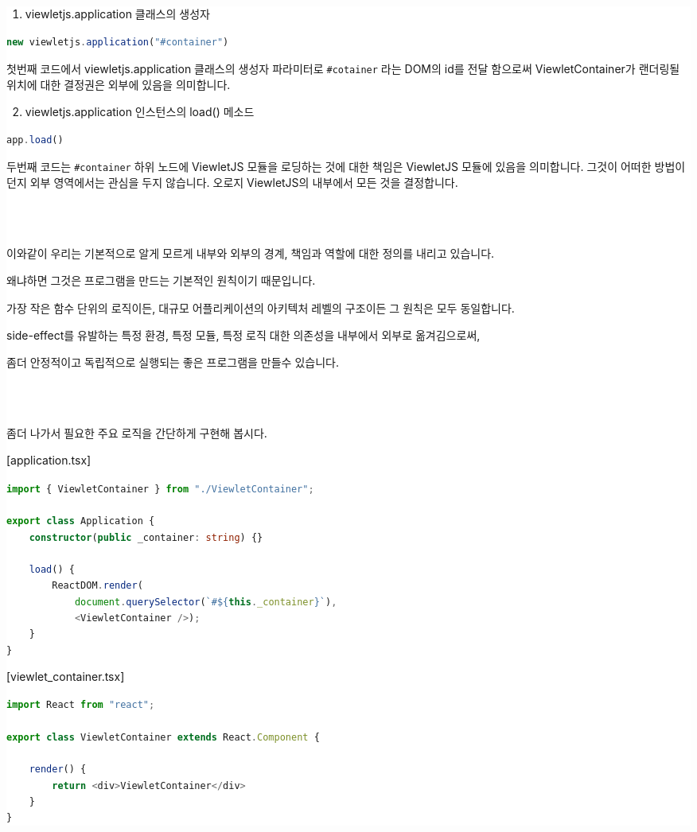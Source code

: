 
1. viewletjs.application 클래스의 생성자
```ts
new viewletjs.application("#container")
```
첫번째 코드에서 viewletjs.application 클래스의 생성자 파라미터로 `#cotainer` 라는 DOM의 id를 전달 함으로써 ViewletContainer가 랜더링될 위치에 대한 결정권은 외부에 있음을 의미합니다.

2. viewletjs.application 인스턴스의 load() 메소드
```ts
app.load()
```
두번째 코드는 `#container` 하위 노드에 ViewletJS 모듈을 로딩하는 것에 대한 책임은 ViewletJS 모듈에 있음을 의미합니다. 그것이 어떠한 방법이던지 외부 영역에서는 관심을 두지 않습니다. 오로지 ViewletJS의 내부에서 모든 것을 결정합니다.

<br/>
<br/>

이와같이 우리는 기본적으로 알게 모르게 내부와 외부의 경계, 책임과 역할에 대한 정의를 내리고 있습니다.

왜냐하면 그것은 프로그램을 만드는 기본적인 원칙이기 때문입니다.

가장 작은 함수 단위의 로직이든, 대규모 어플리케이션의 아키텍처 레벨의 구조이든 그 원칙은 모두 동일합니다.
  
side-effect를 유발하는 특정 환경, 특정 모듈, 특정 로직 대한 의존성을 내부에서 외부로 옮겨김으로써,

좀더 안정적이고 독립적으로 실행되는 좋은 프로그램을 만들수 있습니다.

<br/>
<br/>

좀더 나가서 필요한 주요 로직을 간단하게 구현해 봅시다.

[application.tsx]
```ts
import { ViewletContainer } from "./ViewletContainer";

export class Application {
	constructor(public _container: string) {}

	load() {
		ReactDOM.render(
            document.querySelector(`#${this._container}`), 
            <ViewletContainer />);
	}
}

```

[viewlet_container.tsx]
```ts
import React from "react";

export class ViewletContainer extends React.Component {

    render() {
        return <div>ViewletContainer</div>
    }
}
```
